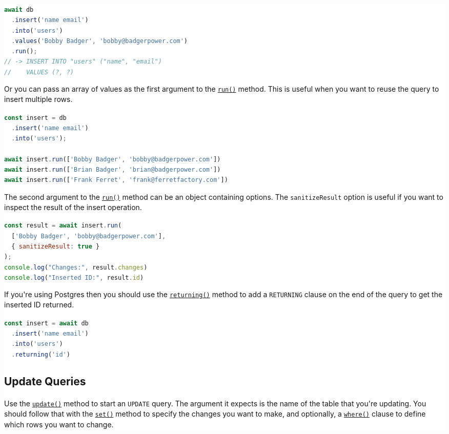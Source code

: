 ```js
await db
  .insert('name email')
  .into('users')
  .values('Bobby Badger', 'bobby@badgerpower.com')
  .run();
// -> INSERT INTO "users" ("name", "email")
//    VALUES (?, ?)
```

Or you can pass an array of values as the first argument to the
[`run()`](builder-methods#run-values-options) method.
This is useful when you want to reuse the query to insert multiple rows.

```js
const insert = db
  .insert('name email')
  .into('users');

await insert.run(['Bobby Badger', 'bobby@badgerpower.com'])
await insert.run(['Brian Badger', 'brian@badgerpower.com'])
await insert.run(['Frank Ferret', 'frank@ferretfactory.com'])
```

The second argument to the
[`run()`](builder-methods#run-values-options) method can be
an object containing options.  The `sanitizeResult` option is useful if
you want to inspect the result of the insert operation.

```js
const result = await insert.run(
  ['Bobby Badger', 'bobby@badgerpower.com'],
  { sanitizeResult: true }
);
console.log("Changes:", result.changes)
console.log("Inserted ID:", result.id)
```

If you're using Postgres then you should use the
[`returning()`](builder-methods#returning-columns) method
to add a `RETURNING` clause on the end of the query to get the
inserted ID returned.

```js
const insert = await db
  .insert('name email')
  .into('users')
  .returning('id')
```

## Update Queries

Use the
[`update()`](builder-methods#update-table) method to start an
`UPDATE` query.  The argument it expects is the name of the table that you're
updating.  You should follow that with the
[`set()`](builder-methods#set-values) method to specify the changes
you want to make, and optionally, a
[`where()`](builder-methods#where-criteria) clause to define which
rows you want to change.
